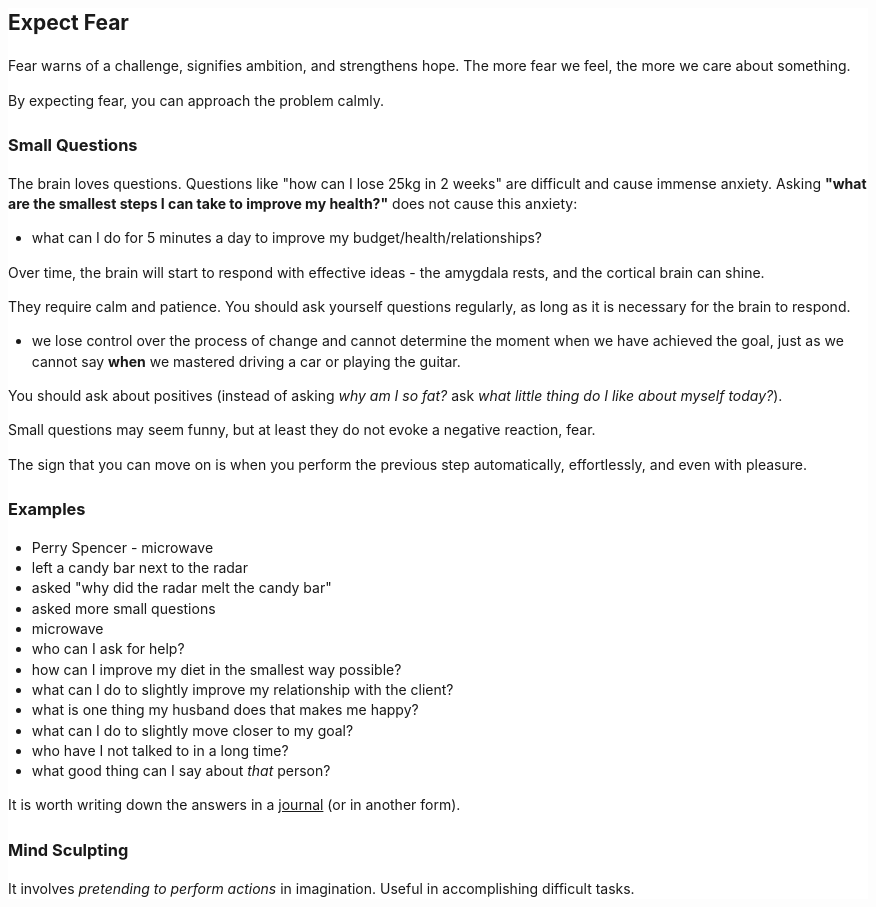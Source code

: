 ## Expect Fear

Fear warns of a challenge, signifies ambition, and strengthens hope. The more fear we feel, the more we care about
something.

By expecting fear, you can approach the problem calmly.

### Small Questions

The brain loves questions. Questions like "how can I lose 25kg in 2 weeks" are difficult and cause immense anxiety.
Asking **"what are the smallest steps I can take to improve my health?"** does not cause this anxiety:

- what can I do for 5 minutes a day to improve my budget/health/relationships?

Over time, the brain will start to respond with effective ideas - the amygdala rests, and the cortical brain can shine.

They require calm and patience. You should ask yourself questions regularly, as long as it is necessary for the brain to respond.

- we lose control over the process of change and cannot determine the moment when we have achieved the goal, just as we cannot say **when** we mastered driving a car or playing the guitar.

You should ask about positives (instead of asking _why am I so fat?_ ask _what little thing do I like about myself today?_).

Small questions may seem funny, but at least they do not evoke a negative reaction, fear.

The sign that you can move on is when you perform the previous step automatically, effortlessly, and even with pleasure.

### Examples

- Perry Spencer - microwave
- left a candy bar next to the radar
- asked "why did the radar melt the candy bar"
- asked more small questions
- microwave
- who can I ask for help?
- how can I improve my diet in the smallest way possible?
- what can I do to slightly improve my relationship with the client?
- what is one thing my husband does that makes me happy?
- what can I do to slightly move closer to my goal?
- who have I not talked to in a long time?
- what good thing can I say about _that_ person?

It is worth writing down the answers in a [journal](books/book/kaizen/dziennik) (or in another form).

### Mind Sculpting

It involves _pretending to perform actions_ in imagination. Useful in accomplishing difficult tasks.

